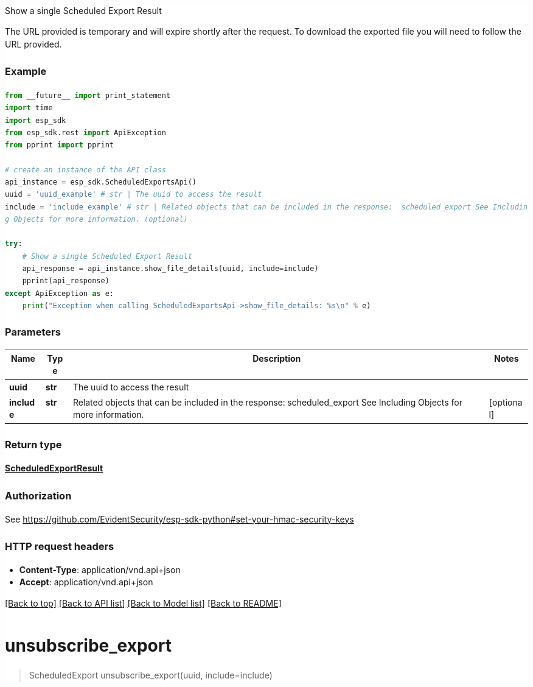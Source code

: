 Show a single Scheduled Export Result

The URL provided is temporary and will expire shortly after the request. To download the exported file you will need to follow the URL provided.

### Example 
```python
from __future__ import print_statement
import time
import esp_sdk
from esp_sdk.rest import ApiException
from pprint import pprint

# create an instance of the API class
api_instance = esp_sdk.ScheduledExportsApi()
uuid = 'uuid_example' # str | The uuid to access the result
include = 'include_example' # str | Related objects that can be included in the response:  scheduled_export See Including Objects for more information. (optional)

try: 
    # Show a single Scheduled Export Result
    api_response = api_instance.show_file_details(uuid, include=include)
    pprint(api_response)
except ApiException as e:
    print("Exception when calling ScheduledExportsApi->show_file_details: %s\n" % e)
```

### Parameters

Name | Type | Description  | Notes
------------- | ------------- | ------------- | -------------
 **uuid** | **str**| The uuid to access the result | 
 **include** | **str**| Related objects that can be included in the response:  scheduled_export See Including Objects for more information. | [optional] 

### Return type

[**ScheduledExportResult**](ScheduledExportResult.md)

### Authorization

See https://github.com/EvidentSecurity/esp-sdk-python#set-your-hmac-security-keys

### HTTP request headers

 - **Content-Type**: application/vnd.api+json
 - **Accept**: application/vnd.api+json

[[Back to top]](#) [[Back to API list]](../README.md#documentation-for-api-endpoints) [[Back to Model list]](../README.md#documentation-for-models) [[Back to README]](../README.md)

# **unsubscribe_export**
> ScheduledExport unsubscribe_export(uuid, include=include)
